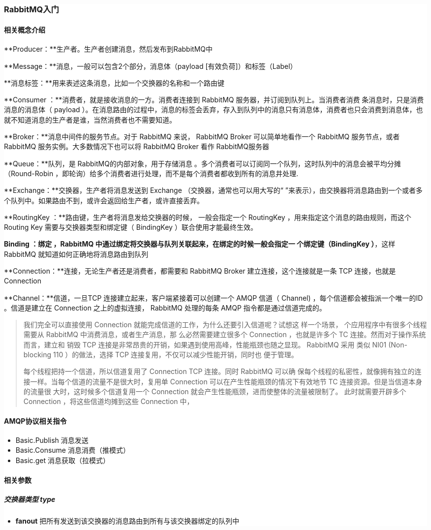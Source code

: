 ### RabbitMQ入门

#### 相关概念介绍

**Producer：**生产者。生产者创建消息，然后发布到RabbitMQ中

**Message：**消息，一般可以包含2个部分，消息体（payload [有效负荷]）和标签（Label）

**消息标签：**用来表述这条消息，比如一个交换器的名称和一个路由键

**Consumer ：**消费者，就是接收消息的一方。消费者连接到 RabbitMQ 服务器，并订阅到队列上。当消费者消费 条消息时，只是消费消息的消息体（ payload ）。在消息路由的过程中，消息的标签会丢弃，存入到队列中的消息只有消息体，消费者也只会消费到消息体，也就不知道消息的生产者是谁，当然消费者也不需要知道。

**Broker：**消息中间件的服务节点。对于 RabbitMQ 来说， RabbitMQ Broker 可以简单地看作一个 RabbitMQ 服务节点，或者 RabbitMQ 服务实例。大多数情况下也可以将 RabbitMQ Broker 看作 RabbitMQ服务器

**Queue：**队列，是 RabbitMQ的内部对象，用于存储消息 。多个消费者可以订阅同一个队列，这时队列中的消息会被平均分摊（Round-Robin ，即轮询）给多个消费者进行处理，而不是每个消费者都收到所有的消息井处理.

**Exchange：**交换器，生产者将消息发送到 Exchange （交换器，通常也可以用大写的“ ”来表示），由交换器将消息路由到一个或者多个队列中。如果路由不到，或许会返回给生产者，或许直接丢弃。

**RoutingKey ：**路由键，生产者将消息发给交换器的时候， 一般会指定一个 RoutingKey ，用来指定这个消息的路由规则，而这个 Routing Key 需要与交换器类型和绑定键（ BindingKey ）联合使用才能最终生效。

**Binding ：**绑定 ，RabbitMQ 中通过绑定将交换器与队列关联起来，在绑定的时候一般会指定一 个**绑定键（BindingKey ）**，这样 RabbitMQ 就知道如何正确地将消息路由到队列

**Connection：**连接，无论生产者还是消费者，都需要和 RabbitMQ Broker 建立连接，这个连接就是一条 TCP 连接，也就是Connection

**Channel：**信道，一旦TCP 连接建立起来，客户端紧接着可以创建一个 AMQP 信道（ Channel) ，每个信道都会被指派一个唯一的ID 。信道是建立在 Connection 之上的虚拟连接， RabbitMQ 处理的每条 AMQP 指令都是通过信道完成的。

>我们完全可以直接使用 Connection 就能完成信道的工作，为什么还要引入信道呢？试想这
>样一个场景， 个应用程序中有很多个线程需要从 RabbitMQ 中消费消息，或者生产消息，那
>么必然需要建立很多个 Connection ，也就是许多个 TC 连接。然而对于操作系统而言，建立和
>销毁 TCP 连接是非常昂贵的开销，如果遇到使用高峰，性能瓶颈也随之显现。 RabbitMQ 采用
>类似 NI01 (Non-blocking 110 ）的做法，选择 TCP 连接复用，不仅可以减少性能开销，同时也
>便于管理。
>
>每个线程把持一个信道，所以信道复用了 Connection TCP 连接。同时 RabbitMQ 可以确
>保每个线程的私密性，就像拥有独立的连接一样。当每个信道的流量不是很大时，复用单
>Connection 可以在产生性能瓶颈的情况下有效地节 TC 连接资源。但是当信道本身的流量很
>大时，这时候多个信道复用一个 Connection 就会产生性能瓶颈，进而使整体的流量被限制了。
>此时就需要开辟多个 Connection ，将这些信道均摊到这些 Connection 中，

#### AMQP协议相关指令

* Basic.Publish  消息发送
* Basic.Consume 消息消费（推模式）
* Basic.get 消息获取（拉模式）

#### 相关参数

##### 交换器类型 type

* **fanout**  把所有发送到该交换器的消息路由到所有与该交换器绑定的队列中

